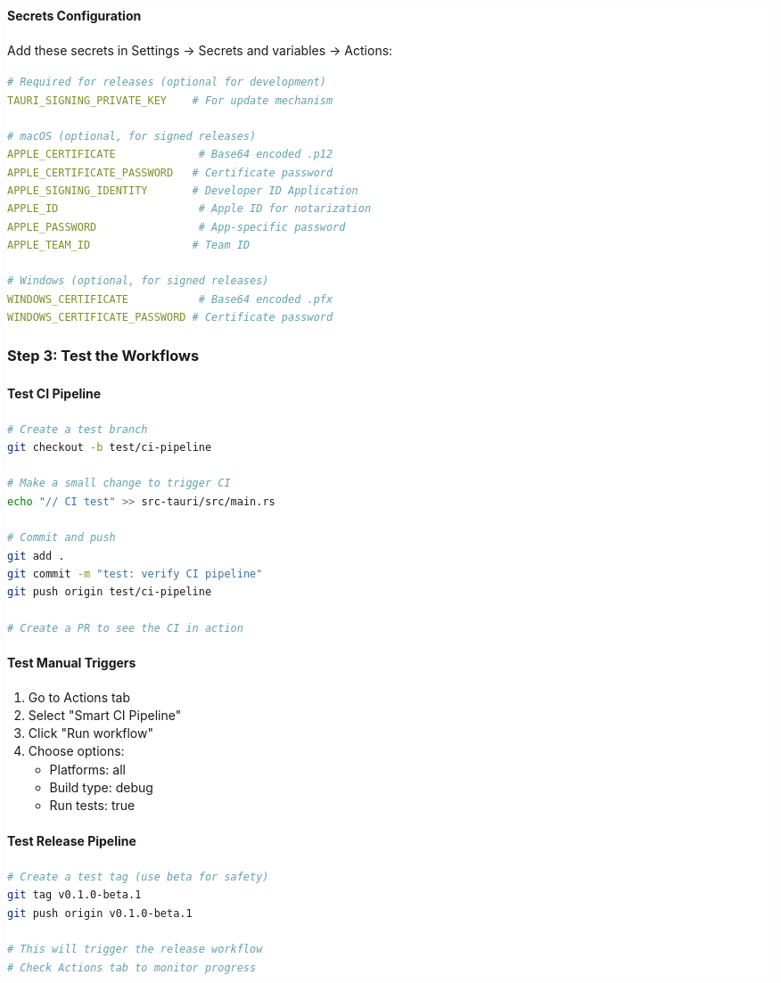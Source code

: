 #### Secrets Configuration

Add these secrets in Settings → Secrets and variables → Actions:

```yaml
# Required for releases (optional for development)
TAURI_SIGNING_PRIVATE_KEY    # For update mechanism

# macOS (optional, for signed releases)
APPLE_CERTIFICATE             # Base64 encoded .p12
APPLE_CERTIFICATE_PASSWORD   # Certificate password
APPLE_SIGNING_IDENTITY       # Developer ID Application
APPLE_ID                      # Apple ID for notarization
APPLE_PASSWORD                # App-specific password
APPLE_TEAM_ID                # Team ID

# Windows (optional, for signed releases)
WINDOWS_CERTIFICATE           # Base64 encoded .pfx
WINDOWS_CERTIFICATE_PASSWORD # Certificate password
```

### Step 3: Test the Workflows

#### Test CI Pipeline

```bash
# Create a test branch
git checkout -b test/ci-pipeline

# Make a small change to trigger CI
echo "// CI test" >> src-tauri/src/main.rs

# Commit and push
git add .
git commit -m "test: verify CI pipeline"
git push origin test/ci-pipeline

# Create a PR to see the CI in action
```

#### Test Manual Triggers

1. Go to Actions tab
2. Select "Smart CI Pipeline"
3. Click "Run workflow"
4. Choose options:
   - Platforms: all
   - Build type: debug
   - Run tests: true

#### Test Release Pipeline

```bash
# Create a test tag (use beta for safety)
git tag v0.1.0-beta.1
git push origin v0.1.0-beta.1

# This will trigger the release workflow
# Check Actions tab to monitor progress
```
